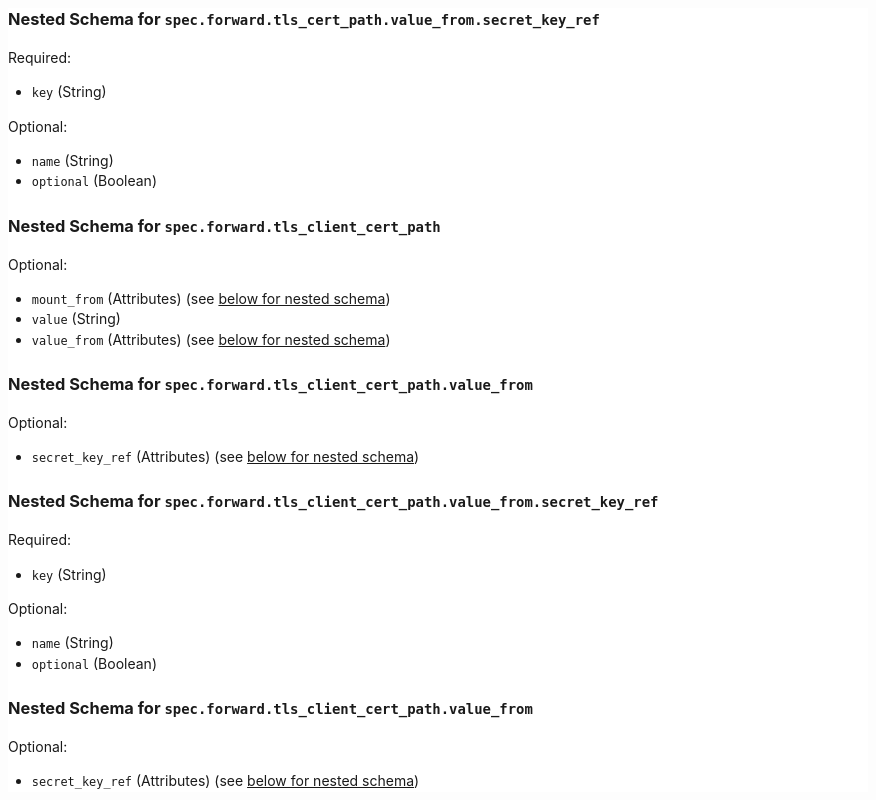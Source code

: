 <a id="nestedatt--spec--forward--tls_cert_path--value_from--secret_key_ref"></a>
### Nested Schema for `spec.forward.tls_cert_path.value_from.secret_key_ref`

Required:

- `key` (String)

Optional:

- `name` (String)
- `optional` (Boolean)




<a id="nestedatt--spec--forward--tls_client_cert_path"></a>
### Nested Schema for `spec.forward.tls_client_cert_path`

Optional:

- `mount_from` (Attributes) (see [below for nested schema](#nestedatt--spec--forward--tls_client_cert_path--mount_from))
- `value` (String)
- `value_from` (Attributes) (see [below for nested schema](#nestedatt--spec--forward--tls_client_cert_path--value_from))

<a id="nestedatt--spec--forward--tls_client_cert_path--mount_from"></a>
### Nested Schema for `spec.forward.tls_client_cert_path.value_from`

Optional:

- `secret_key_ref` (Attributes) (see [below for nested schema](#nestedatt--spec--forward--tls_client_cert_path--value_from--secret_key_ref))

<a id="nestedatt--spec--forward--tls_client_cert_path--value_from--secret_key_ref"></a>
### Nested Schema for `spec.forward.tls_client_cert_path.value_from.secret_key_ref`

Required:

- `key` (String)

Optional:

- `name` (String)
- `optional` (Boolean)



<a id="nestedatt--spec--forward--tls_client_cert_path--value_from"></a>
### Nested Schema for `spec.forward.tls_client_cert_path.value_from`

Optional:

- `secret_key_ref` (Attributes) (see [below for nested schema](#nestedatt--spec--forward--tls_client_cert_path--value_from--secret_key_ref))
